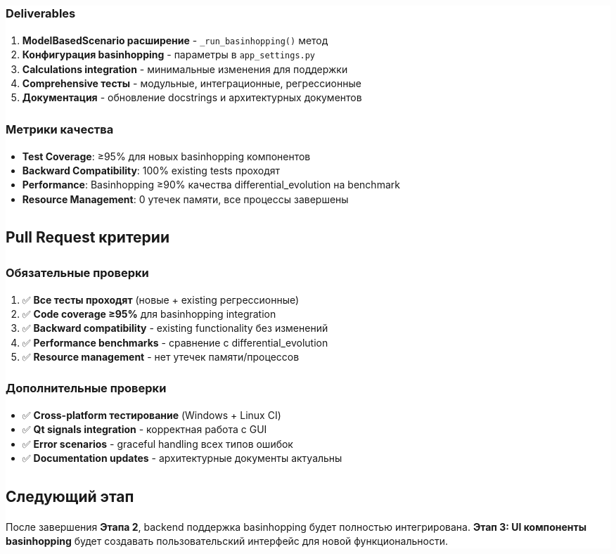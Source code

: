 ### Deliverables

1. **ModelBasedScenario расширение** - `_run_basinhopping()` метод  
2. **Конфигурация basinhopping** - параметры в `app_settings.py`
3. **Calculations integration** - минимальные изменения для поддержки
4. **Comprehensive тесты** - модульные, интеграционные, регрессионные
5. **Документация** - обновление docstrings и архитектурных документов

### Метрики качества

- **Test Coverage**: ≥95% для новых basinhopping компонентов
- **Backward Compatibility**: 100% existing tests проходят
- **Performance**: Basinhopping ≥90% качества differential_evolution на benchmark
- **Resource Management**: 0 утечек памяти, все процессы завершены

## Pull Request критерии

### Обязательные проверки

1. ✅ **Все тесты проходят** (новые + existing регрессионные)
2. ✅ **Code coverage ≥95%** для basinhopping integration
3. ✅ **Backward compatibility** - existing functionality без изменений
4. ✅ **Performance benchmarks** - сравнение с differential_evolution
5. ✅ **Resource management** - нет утечек памяти/процессов

### Дополнительные проверки

- ✅ **Cross-platform тестирование** (Windows + Linux CI)
- ✅ **Qt signals integration** - корректная работа с GUI
- ✅ **Error scenarios** - graceful handling всех типов ошибок
- ✅ **Documentation updates** - архитектурные документы актуальны

## Следующий этап

После завершения **Этапа 2**, backend поддержка basinhopping будет полностью интегрирована. **Этап 3: UI компоненты basinhopping** будет создавать пользовательский интерфейс для новой функциональности.
